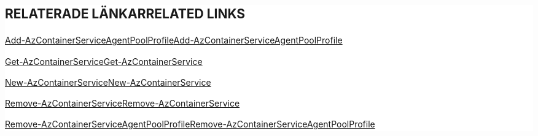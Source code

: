 ## <span data-ttu-id="f68ce-141">RELATERADE LÄNKAR</span><span class="sxs-lookup"><span data-stu-id="f68ce-141">RELATED LINKS</span></span>

[<span data-ttu-id="f68ce-142">Add-AzContainerServiceAgentPoolProfile</span><span class="sxs-lookup"><span data-stu-id="f68ce-142">Add-AzContainerServiceAgentPoolProfile</span></span>](./Add-AzContainerServiceAgentPoolProfile.md)

[<span data-ttu-id="f68ce-143">Get-AzContainerService</span><span class="sxs-lookup"><span data-stu-id="f68ce-143">Get-AzContainerService</span></span>](./Get-AzContainerService.md)

[<span data-ttu-id="f68ce-144">New-AzContainerService</span><span class="sxs-lookup"><span data-stu-id="f68ce-144">New-AzContainerService</span></span>](./New-AzContainerService.md)

[<span data-ttu-id="f68ce-145">Remove-AzContainerService</span><span class="sxs-lookup"><span data-stu-id="f68ce-145">Remove-AzContainerService</span></span>](./Remove-AzContainerService.md)

[<span data-ttu-id="f68ce-146">Remove-AzContainerServiceAgentPoolProfile</span><span class="sxs-lookup"><span data-stu-id="f68ce-146">Remove-AzContainerServiceAgentPoolProfile</span></span>](./Remove-AzContainerServiceAgentPoolProfile.md)



